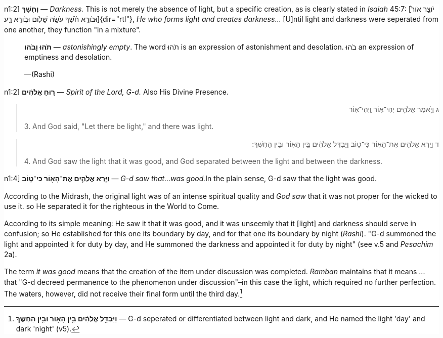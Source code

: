 n1:2] <b> וְח֖שֶׁךְ</b> &mdash; <i>Darkness.</i> This is not merely the absence of light, but a specific creation, as is clearly stated in <i>Isaiah</i> 45:7: [יֹוצֵ֥ר אֹור֙ וּבֹורֵ֣א חֹ֔שֶׁךְ עֹשֶׂ֥ה שָׁלֹ֖ום וּבֹ֣ורֵא רָ֑ע]{dir="rtl"}, <i>He who forms light and creates darkness</i>... [U]ntil light and darkness were seperated from one another, they function "in a mixture".

<figure class='quote'>
  <p>
    <b> תֹהוּ וָבֹהו</b> &mdash; <i>astonishingly empty</i>. The word תֹהוּ is an expression of astonishment and desolation. בֹהוּ an expression of emptiness and desolation.
  </p>
  <figcaption>&mdash;(Rashi)</figcaption>
</figure>

n1:2] <b>ר֣וּחַ אֱלֹהִ֔ים</b> &mdash; <i>Spirit of the Lord, G-d.</i> Also His Divine Presence.

</article>

<article>
<blockquote>
<p dir="rtl">
     ג וַיֹּ֥אמֶר אֱלֹהִ֖ים יְהִי־א֑וֹר וַֽיְהִי־אֽוֹר
</p>
<p>
3. And God said, "Let there be light," and there was light.
</p>
</blockquote>

</article>

<article>
<blockquote>
<p dir="rtl">
    ד וַיַּ֧רְא אֱלֹהִ֛ים אֶת־הָא֖וֹר כִּי־ט֑וֹב וַיַּבְדֵּ֣ל אֱלֹהִ֔ים בֵּ֥ין הָא֖וֹר וּבֵ֥ין הַחֽשֶׁךְ:
</p>
<p>
4. And God saw the light that it was good, and God separated between the light and between the darkness.
</p>
</blockquote>

n1:4] <b>וַיַּ֧רְא אֱלֹהִ֛ים אֶת־הָא֖וֹר כִּי־ט֑וֹב</b> &mdash; <i>G-d saw that...was good.</i>In the plain sense, G-d saw that the light was good.

According to the Midrash, the original light was of an intense spiritual quality and _God saw_ that it was not proper for the wicked to use it. so He separated it for the righteous in the World to Come.

According to its simple meaning: He saw it that it was good, and it was unseemly that it [light] and darkness should serve in confusion; so He established for this one its boundary by day, and for that one its boundary by night (_Rashi_). "G-d summoned the light and appointed it for duty by day, and He summoned the darkness and appointed it for duty by night" (see v.5 and _Pesachim_ 2a).

The term _it was good_ means that the creation of the item under discussion was completed. _Ramban_ maintains that it means ... that "G-d decreed permanence to the phenomenon under discussion"&ndash;in this case the light, which required no further perfection. The waters, however, did not receive their final form until the third day.[^4]


[^1]: Was it "exile"? They were already "exiled" from heaven to be place in Eden. Perhaps it was the change of realm, from that of Eden to that of Israel.
[^2]: Jews: If we define Jews as the nation that "dedicate ... G-d", then our definition is based not on "inheritence" but on action and dedication of energy for G-d.
[^4]: <b>וַיַּבְדֵּ֣ל אֱלֹהִ֔ים בֵּ֥ין הָא֖וֹר וּבֵ֥ין הַחֽשֶׁךְ</b> &mdash; G-d seperated or differentiated between light and dark, and He named the light 'day' and dark 'night' (v5).
[^7]: This supports the principle that everything (living) on earth wants to expand (procreate), to fulfil His desire.
[^9]: This is interesting in these times, with birth rate declining, and less and less people having kids. This is the one of the first (and thus fundamental) commandments given. If we stop procreating, we will die out. Just as one can judge the health of a forest by the amount of young trees it has growing in it at any stage, so we can judge the health of our human society in the same way. If our societies are not built on creating a better life for the future - our children - what then is its purpose?
[^12]: This is the "commandment" regarding the template. It is a spiritual (and biological) imperative.
[^15]: If your wife is not your soul-mate, would this still be the case?
[^16]: I believe that it is necessary to explore one's personal desires, as this is what makes everyone special. These desires too are gifted to us from G-d, and if everyone sublimated them to His Desire, then what would G-d Himself be learning or discovering by that?
[^18]: It is always at your side, everpresent.